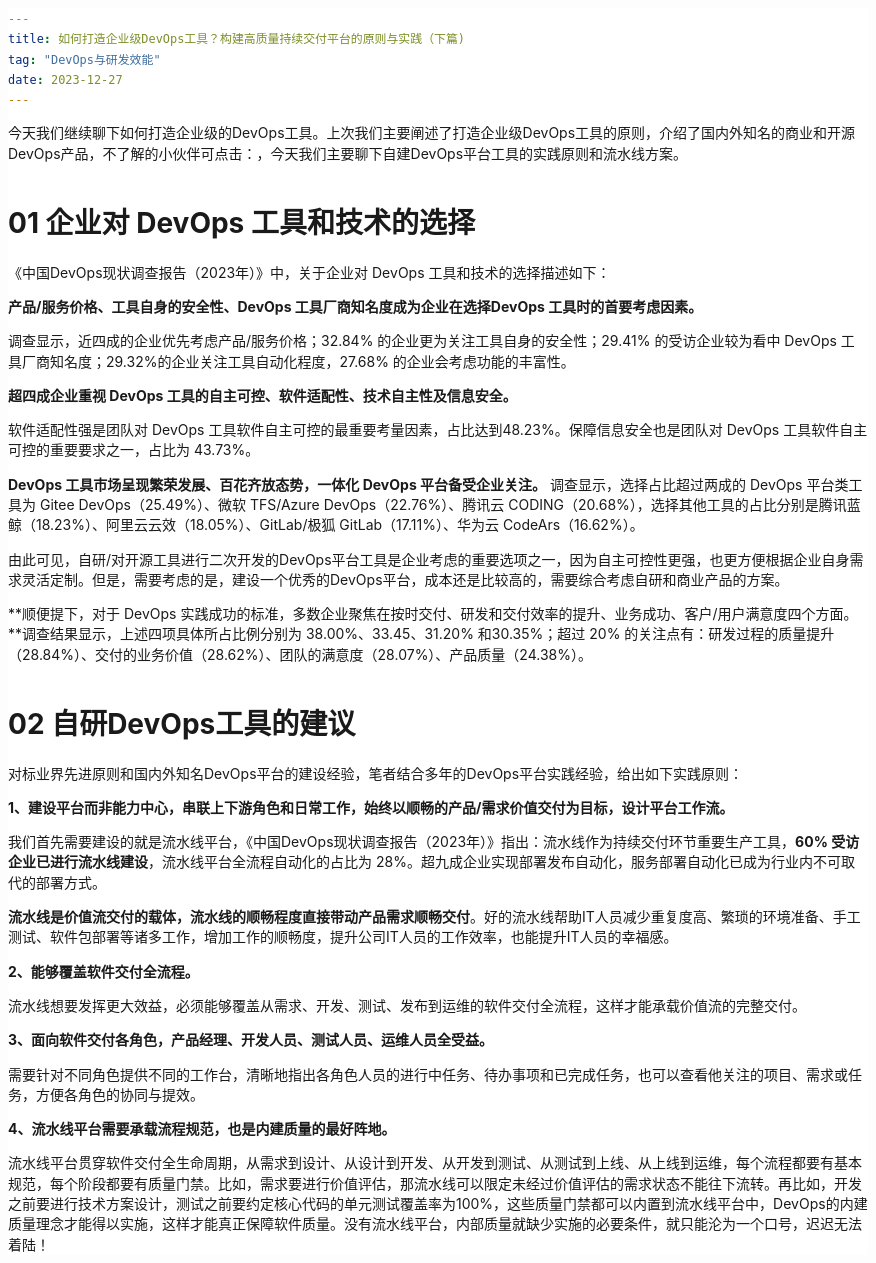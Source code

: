 ```yaml
---
title: 如何打造企业级DevOps工具？构建高质量持续交付平台的原则与实践（下篇)
tag: "DevOps与研发效能"
date: 2023-12-27
---
```


今天我们继续聊下如何打造企业级的DevOps工具。上次我们主要阐述了打造企业级DevOps工具的原则，介绍了国内外知名的商业和开源DevOps产品，不了解的小伙伴可点击：，今天我们主要聊下自建DevOps平台工具的实践原则和流水线方案。

# 01 企业对 DevOps 工具和技术的选择

《中国DevOps现状调查报告（2023年）》中，关于企业对 DevOps 工具和技术的选择描述如下：

**产品/服务价格、工具自身的安全性、DevOps 工具厂商知名度成为企业在选择DevOps 工具时的首要考虑因素。**

调查显示，近四成的企业优先考虑产品/服务价格；32.84% 的企业更为关注工具自身的安全性；29.41% 的受访企业较为看中 DevOps 工具厂商知名度；29.32%的企业关注工具自动化程度，27.68% 的企业会考虑功能的丰富性。

**超四成企业重视 DevOps 工具的自主可控、软件适配性、技术自主性及信息安全。**

软件适配性强是团队对 DevOps 工具软件自主可控的最重要考量因素，占比达到48.23%。保障信息安全也是团队对 DevOps 工具软件自主可控的重要要求之一，占比为 43.73%。

**DevOps 工具市场呈现繁荣发展、百花齐放态势，一体化 DevOps 平台备受企业关注。** 调查显示，选择占比超过两成的 DevOps 平台类工具为 Gitee DevOps（25.49%）、微软 TFS/Azure DevOps（22.76%）、腾讯云 CODING（20.68%），选择其他工具的占比分别是腾讯蓝鲸（18.23%）、阿里云云效（18.05%）、GitLab/极狐 GitLab（17.11%）、华为云 CodeArs（16.62%）。

由此可见，自研/对开源工具进行二次开发的DevOps平台工具是企业考虑的重要选项之一，因为自主可控性更强，也更方便根据企业自身需求灵活定制。但是，需要考虑的是，建设一个优秀的DevOps平台，成本还是比较高的，需要综合考虑自研和商业产品的方案。

**顺便提下，对于 DevOps 实践成功的标准，多数企业聚焦在按时交付、研发和交付效率的提升、业务成功、客户/用户满意度四个方面。**调查结果显示，上述四项具体所占比例分别为 38.00%、33.45、31.20% 和30.35%；超过 20% 的关注点有：研发过程的质量提升（28.84%）、交付的业务价值（28.62%）、团队的满意度（28.07%）、产品质量（24.38%）。

# 02 自研DevOps工具的建议

对标业界先进原则和国内外知名DevOps平台的建设经验，笔者结合多年的DevOps平台实践经验，给出如下实践原则：

**1、建设平台而非能力中心，串联上下游角色和日常工作，始终以顺畅的产品/需求价值交付为目标，设计平台工作流。**

我们首先需要建设的就是流水线平台，《中国DevOps现状调查报告（2023年）》指出：流水线作为持续交付环节重要生产工具，**60% 受访企业已进行流水线建设**，流水线平台全流程自动化的占比为 28%。超九成企业实现部署发布自动化，服务部署自动化已成为行业内不可取代的部署方式。

**流水线是价值流交付的载体，流水线的顺畅程度直接带动产品需求顺畅交付**。好的流水线帮助IT人员减少重复度高、繁琐的环境准备、手工测试、软件包部署等诸多工作，增加工作的顺畅度，提升公司IT人员的工作效率，也能提升IT人员的幸福感。

**2、能够覆盖软件交付全流程。**

流水线想要发挥更大效益，必须能够覆盖从需求、开发、测试、发布到运维的软件交付全流程，这样才能承载价值流的完整交付。

**3、面向软件交付各角色，产品经理、开发人员、测试人员、运维人员全受益。**

需要针对不同角色提供不同的工作台，清晰地指出各角色人员的进行中任务、待办事项和已完成任务，也可以查看他关注的项目、需求或任务，方便各角色的协同与提效。

**4、流水线平台需要承载流程规范，也是内建质量的最好阵地。**

流水线平台贯穿软件交付全生命周期，从需求到设计、从设计到开发、从开发到测试、从测试到上线、从上线到运维，每个流程都要有基本规范，每个阶段都要有质量门禁。比如，需求要进行价值评估，那流水线可以限定未经过价值评估的需求状态不能往下流转。再比如，开发之前要进行技术方案设计，测试之前要约定核心代码的单元测试覆盖率为100%，这些质量门禁都可以内置到流水线平台中，DevOps的内建质量理念才能得以实施，这样才能真正保障软件质量。没有流水线平台，内部质量就缺少实施的必要条件，就只能沦为一个口号，迟迟无法着陆！
